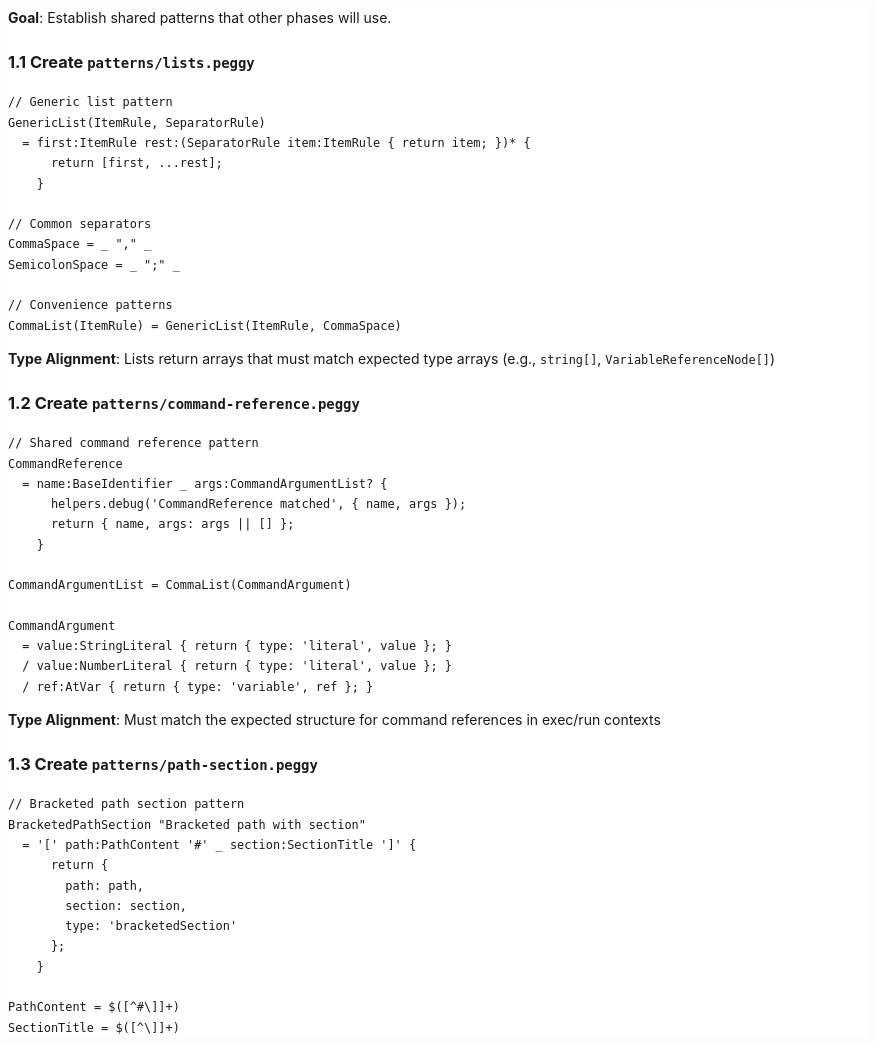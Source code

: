 **Goal**: Establish shared patterns that other phases will use.

### 1.1 Create `patterns/lists.peggy`
```peggy
// Generic list pattern
GenericList(ItemRule, SeparatorRule)
  = first:ItemRule rest:(SeparatorRule item:ItemRule { return item; })* {
      return [first, ...rest];
    }

// Common separators
CommaSpace = _ "," _
SemicolonSpace = _ ";" _

// Convenience patterns
CommaList(ItemRule) = GenericList(ItemRule, CommaSpace)
```

**Type Alignment**: Lists return arrays that must match expected type arrays (e.g., `string[]`, `VariableReferenceNode[]`)

### 1.2 Create `patterns/command-reference.peggy`
```peggy
// Shared command reference pattern
CommandReference
  = name:BaseIdentifier _ args:CommandArgumentList? {
      helpers.debug('CommandReference matched', { name, args });
      return { name, args: args || [] };
    }

CommandArgumentList = CommaList(CommandArgument)

CommandArgument
  = value:StringLiteral { return { type: 'literal', value }; }
  / value:NumberLiteral { return { type: 'literal', value }; }
  / ref:AtVar { return { type: 'variable', ref }; }
```

**Type Alignment**: Must match the expected structure for command references in exec/run contexts

### 1.3 Create `patterns/path-section.peggy`
```peggy
// Bracketed path section pattern
BracketedPathSection "Bracketed path with section"
  = '[' path:PathContent '#' _ section:SectionTitle ']' {
      return {
        path: path,
        section: section,
        type: 'bracketedSection'
      };
    }

PathContent = $([^#\]]+)
SectionTitle = $([^\]]+)
```
